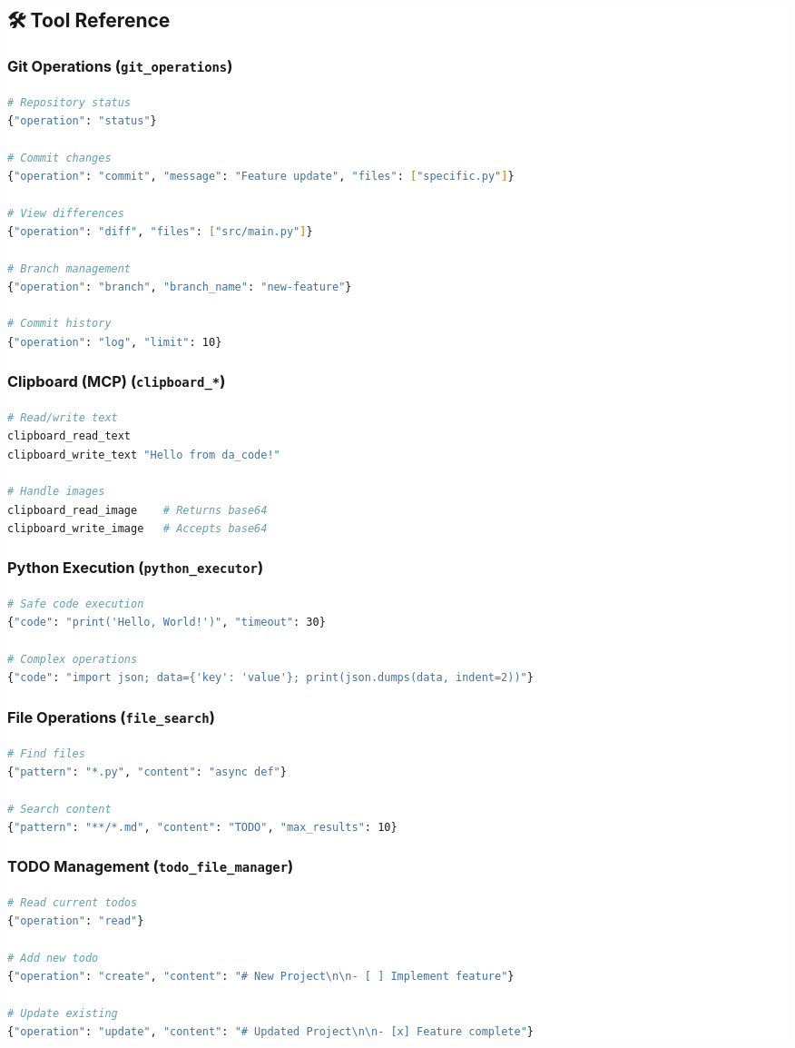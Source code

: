 ## 🛠️ Tool Reference

### **Git Operations** (`git_operations`)
```bash
# Repository status
{"operation": "status"}

# Commit changes
{"operation": "commit", "message": "Feature update", "files": ["specific.py"]}

# View differences
{"operation": "diff", "files": ["src/main.py"]}

# Branch management
{"operation": "branch", "branch_name": "new-feature"}

# Commit history
{"operation": "log", "limit": 10}
```

### **Clipboard (MCP)** (`clipboard_*`)
```bash
# Read/write text
clipboard_read_text
clipboard_write_text "Hello from da_code!"

# Handle images
clipboard_read_image    # Returns base64
clipboard_write_image   # Accepts base64
```

### **Python Execution** (`python_executor`)
```bash
# Safe code execution
{"code": "print('Hello, World!')", "timeout": 30}

# Complex operations
{"code": "import json; data={'key': 'value'}; print(json.dumps(data, indent=2))"}
```

### **File Operations** (`file_search`)
```bash
# Find files
{"pattern": "*.py", "content": "async def"}

# Search content
{"pattern": "**/*.md", "content": "TODO", "max_results": 10}
```

### **TODO Management** (`todo_file_manager`)
```bash
# Read current todos
{"operation": "read"}

# Add new todo
{"operation": "create", "content": "# New Project\n\n- [ ] Implement feature"}

# Update existing
{"operation": "update", "content": "# Updated Project\n\n- [x] Feature complete"}
```
